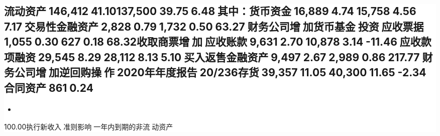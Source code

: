 流动资产
146,412
41.10137,500
39.75
6.48
其中：货币资金
16,889
4.74
15,758
4.56
7.17
交易性金融资产
2,828
0.79
1,732
0.50
63.27
财务公司增
加货币基金
投资
应收票据
1,055
0.30
627
0.18
68.32收取商票增
加
应收账款
9,631
2.70
10,878
3.14
-11.46
应收款项融资
29,545
8.29
28,112
8.13
5.10
买入返售金融资产
9,497
2.67
2,989
0.86
217.77
财务公司增
加逆回购操
作
2020年年度报告
20/236存货
39,357
11.05
40,300
11.65
-2.34
合同资产
861
0.24
-
-
100.00执行新收入
准则影响
一年内到期的非流
动资产